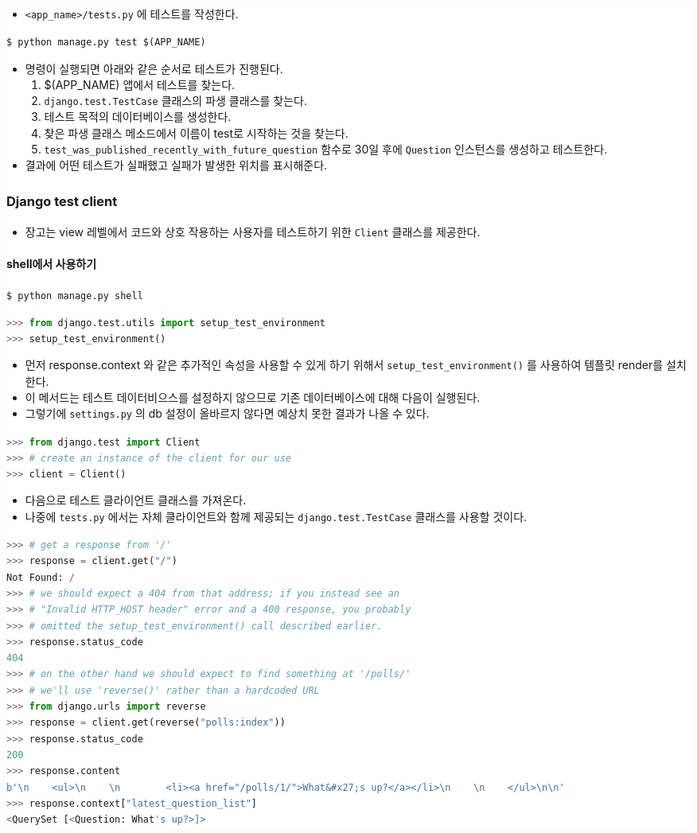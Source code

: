 - `<app_name>/tests.py` 에 테스트를 작성한다.

```shell
$ python manage.py test $(APP_NAME)
```

- 명령이 실행되면 아래와 같은 순서로 테스트가 진행된다.
  1. $(APP_NAME) 앱에서 테스트를 찾는다.
  2. `django.test.TestCase` 클래스의 파생 클래스를 찾는다.
  3. 테스트 목적의 데이터베이스를 생성한다.
  4. 찾은 파생 클래스 메소드에서 이름이 test로 시작하는 것을 찾는다.
  5. `test_was_published_recently_with_future_question` 함수로 30일 후에 `Question` 인스턴스를 생성하고 테스트한다.
- 결과에 어떤 테스트가 실패했고 실패가 발생한 위치를 표시해준다.

### Django test client

- 장고는 view 레벨에서 코드와 상호 작용하는 사용자를 테스트하기 위한 `Client` 클래스를 제공한다.

#### shell에서 사용하기

```shell
$ python manage.py shell
```

```python
>>> from django.test.utils import setup_test_environment
>>> setup_test_environment()
```

- 먼저 response.context 와 같은 추가적인 속성을 사용할 수 있게 하기 위해서 `setup_test_environment()` 를 사용하여 템플릿 render를 설치한다.
- 이 메서드는 테스트 데이터비으스를 설정하지 않으므로 기존 데이터베이스에 대해 다음이 실행된다.
- 그렇기에 `settings.py` 의 db 설정이 올바르지 않다면 예상치 못한 결과가 나올 수 있다.

```python
>>> from django.test import Client
>>> # create an instance of the client for our use
>>> client = Client()
```

- 다음으로 테스트 클라이언트 클래스를 가져온다.
- 나중에 `tests.py` 에서는 자체 클라이언트와 함께 제공되는 `django.test.TestCase` 클래스를 사용할 것이다.

```python
>>> # get a response from '/'
>>> response = client.get("/")
Not Found: /
>>> # we should expect a 404 from that address; if you instead see an
>>> # "Invalid HTTP_HOST header" error and a 400 response, you probably
>>> # omitted the setup_test_environment() call described earlier.
>>> response.status_code
404
>>> # on the other hand we should expect to find something at '/polls/'
>>> # we'll use 'reverse()' rather than a hardcoded URL
>>> from django.urls import reverse
>>> response = client.get(reverse("polls:index"))
>>> response.status_code
200
>>> response.content
b'\n    <ul>\n    \n        <li><a href="/polls/1/">What&#x27;s up?</a></li>\n    \n    </ul>\n\n'
>>> response.context["latest_question_list"]
<QuerySet [<Question: What's up?>]>
```
